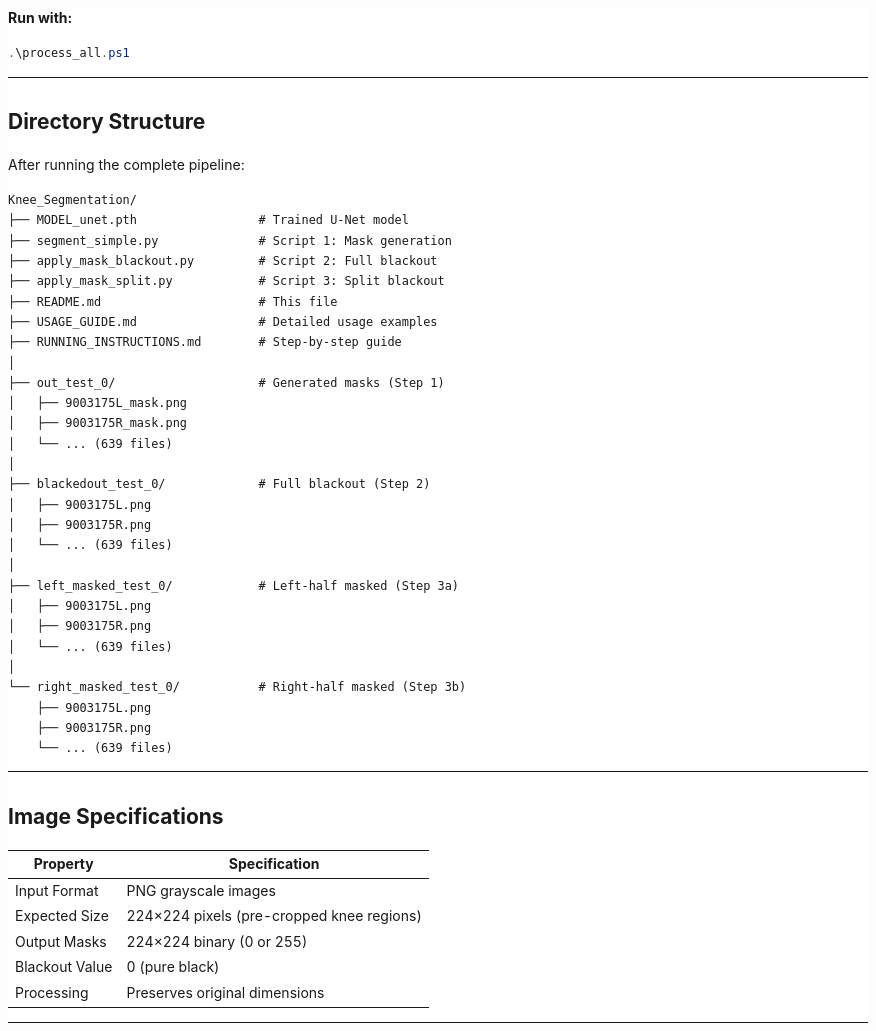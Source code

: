 **Run with:**
```powershell
.\process_all.ps1
```

---

## Directory Structure

After running the complete pipeline:

```
Knee_Segmentation/
├── MODEL_unet.pth                 # Trained U-Net model
├── segment_simple.py              # Script 1: Mask generation
├── apply_mask_blackout.py         # Script 2: Full blackout
├── apply_mask_split.py            # Script 3: Split blackout
├── README.md                      # This file
├── USAGE_GUIDE.md                 # Detailed usage examples
├── RUNNING_INSTRUCTIONS.md        # Step-by-step guide
│
├── out_test_0/                    # Generated masks (Step 1)
│   ├── 9003175L_mask.png
│   ├── 9003175R_mask.png
│   └── ... (639 files)
│
├── blackedout_test_0/             # Full blackout (Step 2)
│   ├── 9003175L.png
│   ├── 9003175R.png
│   └── ... (639 files)
│
├── left_masked_test_0/            # Left-half masked (Step 3a)
│   ├── 9003175L.png
│   ├── 9003175R.png
│   └── ... (639 files)
│
└── right_masked_test_0/           # Right-half masked (Step 3b)
    ├── 9003175L.png
    ├── 9003175R.png
    └── ... (639 files)
```

---

## Image Specifications

| Property | Specification |
|----------|---------------|
| Input Format | PNG grayscale images |
| Expected Size | 224×224 pixels (pre-cropped knee regions) |
| Output Masks | 224×224 binary (0 or 255) |
| Blackout Value | 0 (pure black) |
| Processing | Preserves original dimensions |

---